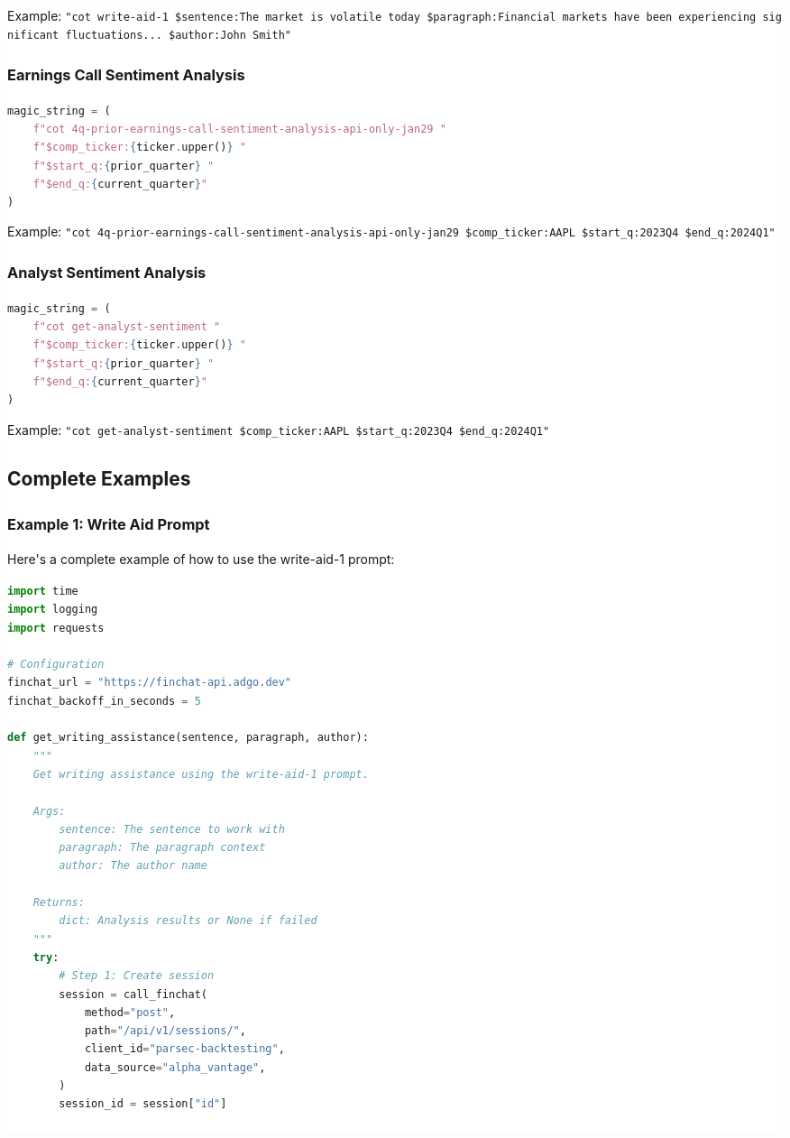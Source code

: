 Example: `"cot write-aid-1 $sentence:The market is volatile today $paragraph:Financial markets have been experiencing significant fluctuations... $author:John Smith"`

### Earnings Call Sentiment Analysis
```python
magic_string = (
    f"cot 4q-prior-earnings-call-sentiment-analysis-api-only-jan29 "
    f"$comp_ticker:{ticker.upper()} "
    f"$start_q:{prior_quarter} "
    f"$end_q:{current_quarter}"
)
```

Example: `"cot 4q-prior-earnings-call-sentiment-analysis-api-only-jan29 $comp_ticker:AAPL $start_q:2023Q4 $end_q:2024Q1"`

### Analyst Sentiment Analysis
```python
magic_string = (
    f"cot get-analyst-sentiment "
    f"$comp_ticker:{ticker.upper()} "
    f"$start_q:{prior_quarter} "
    f"$end_q:{current_quarter}"
)
```

Example: `"cot get-analyst-sentiment $comp_ticker:AAPL $start_q:2023Q4 $end_q:2024Q1"`

## Complete Examples

### Example 1: Write Aid Prompt

Here's a complete example of how to use the write-aid-1 prompt:

```python
import time
import logging
import requests

# Configuration
finchat_url = "https://finchat-api.adgo.dev"
finchat_backoff_in_seconds = 5

def get_writing_assistance(sentence, paragraph, author):
    """
    Get writing assistance using the write-aid-1 prompt.
    
    Args:
        sentence: The sentence to work with
        paragraph: The paragraph context
        author: The author name
    
    Returns:
        dict: Analysis results or None if failed
    """
    try:
        # Step 1: Create session
        session = call_finchat(
            method="post",
            path="/api/v1/sessions/",
            client_id="parsec-backtesting",
            data_source="alpha_vantage",
        )
        session_id = session["id"]
        
```